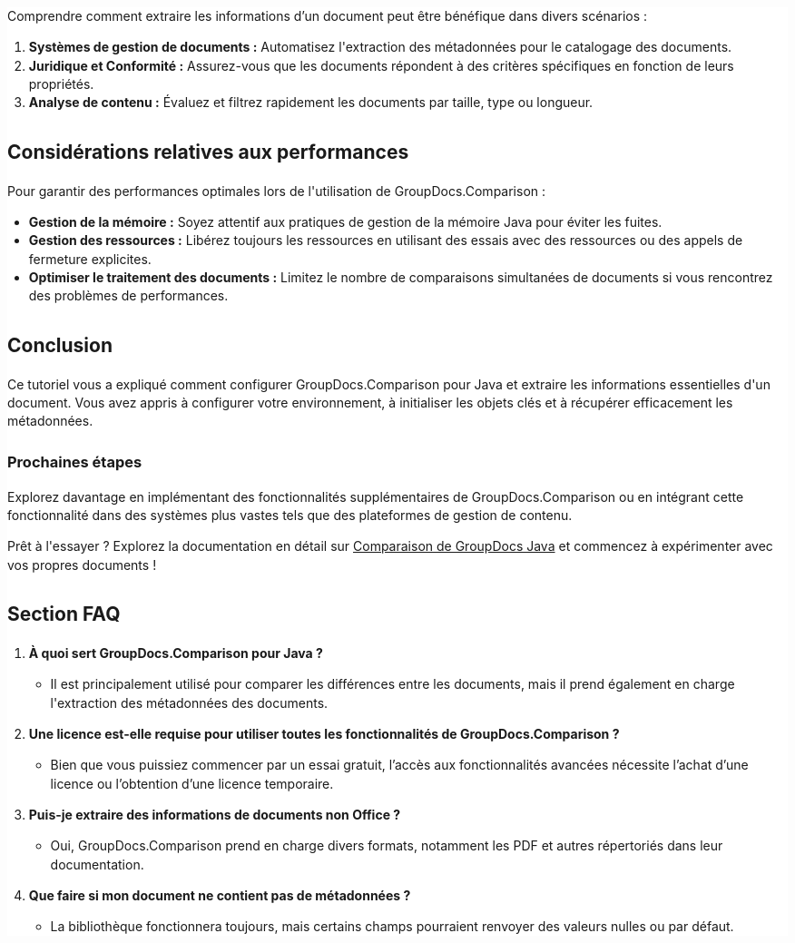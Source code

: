 Comprendre comment extraire les informations d’un document peut être bénéfique dans divers scénarios :

1. **Systèmes de gestion de documents :** Automatisez l'extraction des métadonnées pour le catalogage des documents.
2. **Juridique et Conformité :** Assurez-vous que les documents répondent à des critères spécifiques en fonction de leurs propriétés.
3. **Analyse de contenu :** Évaluez et filtrez rapidement les documents par taille, type ou longueur.

## Considérations relatives aux performances

Pour garantir des performances optimales lors de l'utilisation de GroupDocs.Comparison :

- **Gestion de la mémoire :** Soyez attentif aux pratiques de gestion de la mémoire Java pour éviter les fuites.
- **Gestion des ressources :** Libérez toujours les ressources en utilisant des essais avec des ressources ou des appels de fermeture explicites.
- **Optimiser le traitement des documents :** Limitez le nombre de comparaisons simultanées de documents si vous rencontrez des problèmes de performances.

## Conclusion

Ce tutoriel vous a expliqué comment configurer GroupDocs.Comparison pour Java et extraire les informations essentielles d'un document. Vous avez appris à configurer votre environnement, à initialiser les objets clés et à récupérer efficacement les métadonnées. 

### Prochaines étapes

Explorez davantage en implémentant des fonctionnalités supplémentaires de GroupDocs.Comparison ou en intégrant cette fonctionnalité dans des systèmes plus vastes tels que des plateformes de gestion de contenu.

Prêt à l'essayer ? Explorez la documentation en détail sur [Comparaison de GroupDocs Java](https://docs.groupdocs.com/comparison/java/) et commencez à expérimenter avec vos propres documents !

## Section FAQ

1. **À quoi sert GroupDocs.Comparison pour Java ?**
   - Il est principalement utilisé pour comparer les différences entre les documents, mais il prend également en charge l'extraction des métadonnées des documents.

2. **Une licence est-elle requise pour utiliser toutes les fonctionnalités de GroupDocs.Comparison ?**
   - Bien que vous puissiez commencer par un essai gratuit, l’accès aux fonctionnalités avancées nécessite l’achat d’une licence ou l’obtention d’une licence temporaire.

3. **Puis-je extraire des informations de documents non Office ?**
   - Oui, GroupDocs.Comparison prend en charge divers formats, notamment les PDF et autres répertoriés dans leur documentation.

4. **Que faire si mon document ne contient pas de métadonnées ?**
   - La bibliothèque fonctionnera toujours, mais certains champs pourraient renvoyer des valeurs nulles ou par défaut.
